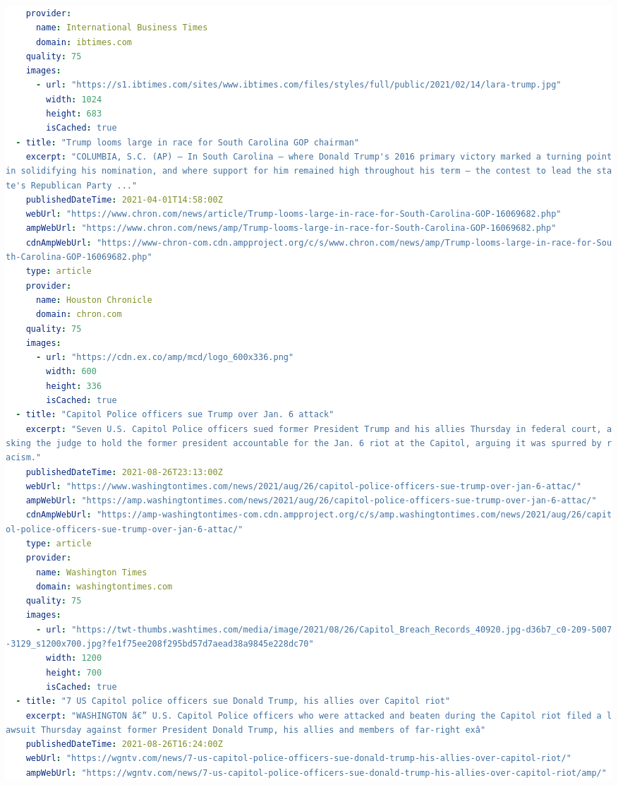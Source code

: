 ```yaml
    provider:
      name: International Business Times
      domain: ibtimes.com
    quality: 75
    images:
      - url: "https://s1.ibtimes.com/sites/www.ibtimes.com/files/styles/full/public/2021/02/14/lara-trump.jpg"
        width: 1024
        height: 683
        isCached: true
  - title: "Trump looms large in race for South Carolina GOP chairman"
    excerpt: "COLUMBIA, S.C. (AP) — In South Carolina — where Donald Trump's 2016 primary victory marked a turning point in solidifying his nomination, and where support for him remained high throughout his term — the contest to lead the state's Republican Party ..."
    publishedDateTime: 2021-04-01T14:58:00Z
    webUrl: "https://www.chron.com/news/article/Trump-looms-large-in-race-for-South-Carolina-GOP-16069682.php"
    ampWebUrl: "https://www.chron.com/news/amp/Trump-looms-large-in-race-for-South-Carolina-GOP-16069682.php"
    cdnAmpWebUrl: "https://www-chron-com.cdn.ampproject.org/c/s/www.chron.com/news/amp/Trump-looms-large-in-race-for-South-Carolina-GOP-16069682.php"
    type: article
    provider:
      name: Houston Chronicle
      domain: chron.com
    quality: 75
    images:
      - url: "https://cdn.ex.co/amp/mcd/logo_600x336.png"
        width: 600
        height: 336
        isCached: true
  - title: "Capitol Police officers sue Trump over Jan. 6 attack"
    excerpt: "Seven U.S. Capitol Police officers sued former President Trump and his allies Thursday in federal court, asking the judge to hold the former president accountable for the Jan. 6 riot at the Capitol, arguing it was spurred by racism."
    publishedDateTime: 2021-08-26T23:13:00Z
    webUrl: "https://www.washingtontimes.com/news/2021/aug/26/capitol-police-officers-sue-trump-over-jan-6-attac/"
    ampWebUrl: "https://amp.washingtontimes.com/news/2021/aug/26/capitol-police-officers-sue-trump-over-jan-6-attac/"
    cdnAmpWebUrl: "https://amp-washingtontimes-com.cdn.ampproject.org/c/s/amp.washingtontimes.com/news/2021/aug/26/capitol-police-officers-sue-trump-over-jan-6-attac/"
    type: article
    provider:
      name: Washington Times
      domain: washingtontimes.com
    quality: 75
    images:
      - url: "https://twt-thumbs.washtimes.com/media/image/2021/08/26/Capitol_Breach_Records_40920.jpg-d36b7_c0-209-5007-3129_s1200x700.jpg?fe1f75ee208f295bd57d7aead38a9845e228dc70"
        width: 1200
        height: 700
        isCached: true
  - title: "7 US Capitol police officers sue Donald Trump, his allies over Capitol riot"
    excerpt: "WASHINGTON â€” U.S. Capitol Police officers who were attacked and beaten during the Capitol riot filed a lawsuit Thursday against former President Donald Trump, his allies and members of far-right exâ"
    publishedDateTime: 2021-08-26T16:24:00Z
    webUrl: "https://wgntv.com/news/7-us-capitol-police-officers-sue-donald-trump-his-allies-over-capitol-riot/"
    ampWebUrl: "https://wgntv.com/news/7-us-capitol-police-officers-sue-donald-trump-his-allies-over-capitol-riot/amp/"
```
